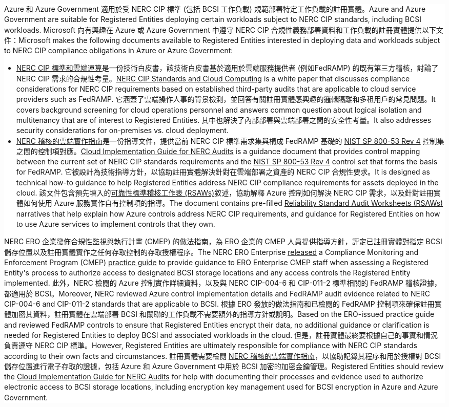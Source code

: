 <span data-ttu-id="30e0b-123">Azure 和 Azure Government 適用於受 NERC CIP 標準 (包括 BCSI 工作負載) 規範部署特定工作負載的註冊實體。</span><span class="sxs-lookup"><span data-stu-id="30e0b-123">Azure and Azure Government are suitable for Registered Entities deploying certain workloads subject to NERC CIP standards, including BCSI workloads.</span></span> <span data-ttu-id="30e0b-124">Microsoft 向有興趣在 Azure 或 Azure Government 中遵守 NERC CIP 合規性義務部署資料和工作負載的註冊實體提供以下文件：</span><span class="sxs-lookup"><span data-stu-id="30e0b-124">Microsoft makes the following documents available to Registered Entities interested in deploying data and workloads subject to NERC CIP compliance obligations in Azure or Azure Government:</span></span>

- <span data-ttu-id="30e0b-125">[NERC CIP 標準和雲端運算](https://aka.ms/AzureNERC)是一份技術白皮書，該技術白皮書基於適用於雲端服務提供者 (例如FedRAMP) 的既有第三方稽核，討論了 NERC CIP 需求的合規性考量。</span><span class="sxs-lookup"><span data-stu-id="30e0b-125">[NERC CIP Standards and Cloud Computing](https://aka.ms/AzureNERC) is a white paper that discusses compliance considerations for NERC CIP requirements based on established third-party audits that are applicable to cloud service providers such as FedRAMP.</span></span> <span data-ttu-id="30e0b-126">它涵蓋了雲端操作人事的背景檢測，並回答有關註冊實體感興趣的邏輯隔離和多租用戶的常見問題。</span><span class="sxs-lookup"><span data-stu-id="30e0b-126">It covers background screening for cloud operations personnel and answers common question about logical isolation and multitenancy that are of interest to Registered Entities.</span></span> <span data-ttu-id="30e0b-127">其中也解決了內部部署與雲端部署之間的安全性考量。</span><span class="sxs-lookup"><span data-stu-id="30e0b-127">It also addresses security considerations for on-premises vs. cloud deployment.</span></span>
- <span data-ttu-id="30e0b-128">[NERC 稽核的雲端實作指南](https://aka.ms/AzureNERCGuide)是一份指導文件，提供當前 NERC CIP 標準需求集與構成 FedRAMP 基礎的 [NIST SP 800-53 Rev 4](https://nvd.nist.gov/800-53/Rev4) 控制集之間的控制項對應。</span><span class="sxs-lookup"><span data-stu-id="30e0b-128">[Cloud Implementation Guide for NERC Audits](https://aka.ms/AzureNERCGuide) is a guidance document that provides control mapping between the current set of NERC CIP standards requirements and the [NIST SP 800-53 Rev 4](https://nvd.nist.gov/800-53/Rev4) control set that forms the basis for FedRAMP.</span></span> <span data-ttu-id="30e0b-129">它被設計為技術指導方針，以協助註冊實體解決針對在雲端部署之資產的 NERC CIP 合規性要求。</span><span class="sxs-lookup"><span data-stu-id="30e0b-129">It is designed as technical how-to guidance to help Registered Entities address NERC CIP compliance requirements for assets deployed in the cloud.</span></span> <span data-ttu-id="30e0b-130">該文件包含預先填入的[可靠性標準稽核工作表 (RSAWs)](https://www.nerc.com/pa/comp/Pages/Reliability-Standard-Audit-Worksheets-\(RSAWs\).aspx)敘述，協助解釋 Azure 控制如何解決 NERC CIP 需求，以及針對註冊實體如何使用 Azure 服務實作自有控制項的指導。</span><span class="sxs-lookup"><span data-stu-id="30e0b-130">The document contains pre-filled [Reliability Standard Audit Worksheets (RSAWs)](https://www.nerc.com/pa/comp/Pages/Reliability-Standard-Audit-Worksheets-\(RSAWs\).aspx) narratives that help explain how Azure controls address NERC CIP requirements, and guidance for Registered Entities on how to use Azure services to implement controls that they own.</span></span>

<span data-ttu-id="30e0b-131">NERC ERO 企業[發佈](https://www.nerc.com/pa/comp/guidance/Pages/default.aspx)合規性監視與執行計畫 (CMEP) 的[做法指南](https://www.nerc.com/pa/comp/guidance/CMEPPracticeGuidesDL/ERO%20Enterprise%20CMEP%20Practice%20Guide%20_%20BCSI%20-%20v0.2%20CLEAN.pdf)，為 ERO 企業的 CMEP 人員提供指導方針，評定已註冊實體對指定 BCSI 儲存位置以及註冊實體實作之任何存取控制的存取授權程序。</span><span class="sxs-lookup"><span data-stu-id="30e0b-131">The NERC ERO Enterprise [released](https://www.nerc.com/pa/comp/guidance/Pages/default.aspx) a Compliance Monitoring and Enforcement Program (CMEP) [practice guide](https://www.nerc.com/pa/comp/guidance/CMEPPracticeGuidesDL/ERO%20Enterprise%20CMEP%20Practice%20Guide%20_%20BCSI%20-%20v0.2%20CLEAN.pdf) to provide guidance to ERO Enterprise CMEP staff when assessing a Registered Entity's process to authorize access to designated BCSI storage locations and any access controls the Registered Entity implemented.</span></span> <span data-ttu-id="30e0b-132">此外，NERC 檢閱的 Azure 控制實作詳細資料，以及與 NERC CIP-004-6 和 CIP-011-2 標準相關的 FedRAMP 稽核證據，都適用於 BCSI。</span><span class="sxs-lookup"><span data-stu-id="30e0b-132">Moreover, NERC reviewed Azure control implementation details and FedRAMP audit evidence related to NERC CIP-004-6 and CIP-011-2 standards that are applicable to BCSI.</span></span> <span data-ttu-id="30e0b-133">根據 ERO 發放的做法指南和已檢閱的 FedRAMP 控制項來確保註冊實體加密其資料，註冊實體在雲端部署 BCSI 和關聯的工作負載不需要額外的指導方針或說明。</span><span class="sxs-lookup"><span data-stu-id="30e0b-133">Based on the ERO-issued practice guide and reviewed FedRAMP controls to ensure that Registered Entities encrypt their data, no additional guidance or clarification is needed for Registered Entities to deploy BCSI and associated workloads in the cloud.</span></span> <span data-ttu-id="30e0b-134">但是，註冊實體最終要根據自己的事實和情況負責遵守 NERC CIP 標準。</span><span class="sxs-lookup"><span data-stu-id="30e0b-134">However, Registered Entities are ultimately responsible for compliance with NERC CIP standards according to their own facts and circumstances.</span></span> <span data-ttu-id="30e0b-135">註冊實體需要檢閱 [NERC 稽核的雲端實作指南](https://aka.ms/AzureNERCGuide)，以協助記錄其程序和用於授權對 BCSI 儲存位置進行電子存取的證據，包括 Azure 和 Azure Government 中用於 BCSI 加密的加密金鑰管理。</span><span class="sxs-lookup"><span data-stu-id="30e0b-135">Registered Entities should review the [Cloud Implementation Guide for NERC Audits](https://aka.ms/AzureNERCGuide) for help with documenting their processes and evidence used to authorize electronic access to BCSI storage locations, including encryption key management used for BCSI encryption in Azure and Azure Government.</span></span>
